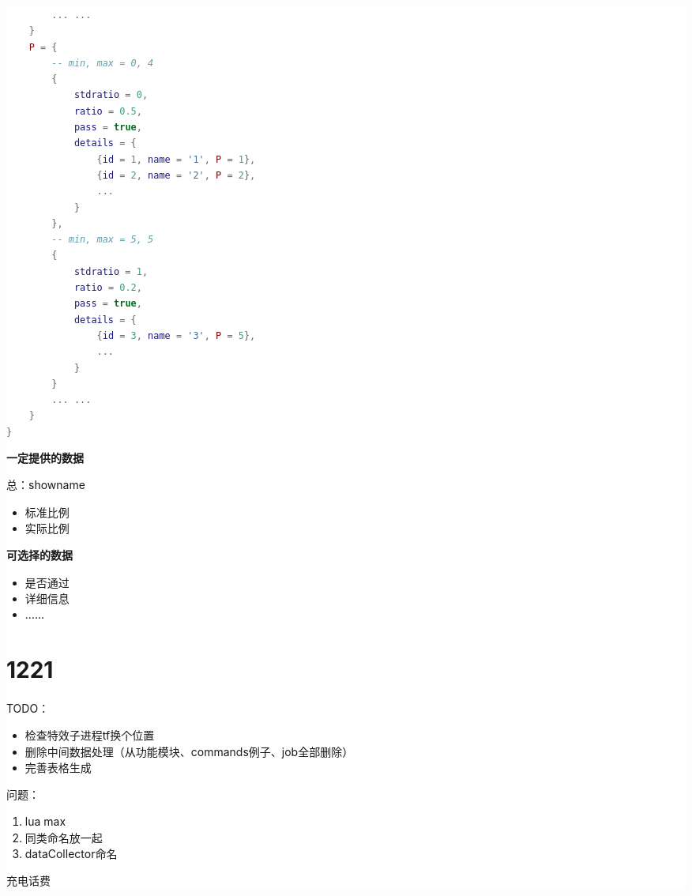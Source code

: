 ```lua
        ... ...
    }
    P = {
        -- min, max = 0, 4
        {
            stdratio = 0,
            ratio = 0.5,
            pass = true, 
            details = {
                {id = 1, name = '1', P = 1},
                {id = 2, name = '2', P = 2},
                ...
            }
        },
        -- min, max = 5, 5
        {
            stdratio = 1,
            ratio = 0.2,
            pass = true, 
            details = {
                {id = 3, name = '3', P = 5},
                ...
            }
        }
        ... ...
    }
}
```



**一定提供的数据**

总：showname

- 标准比例
- 实际比例

**可选择的数据**

- 是否通过
- 详细信息
- ……



# 1221

TODO：

- 检查特效子进程tf换个位置
- 删除中间数据处理（从功能模块、commands例子、job全部删除）
- 完善表格生成



问题：

1. lua max
2. 同类命名放一起
3. dataCollector命名









充电话费

